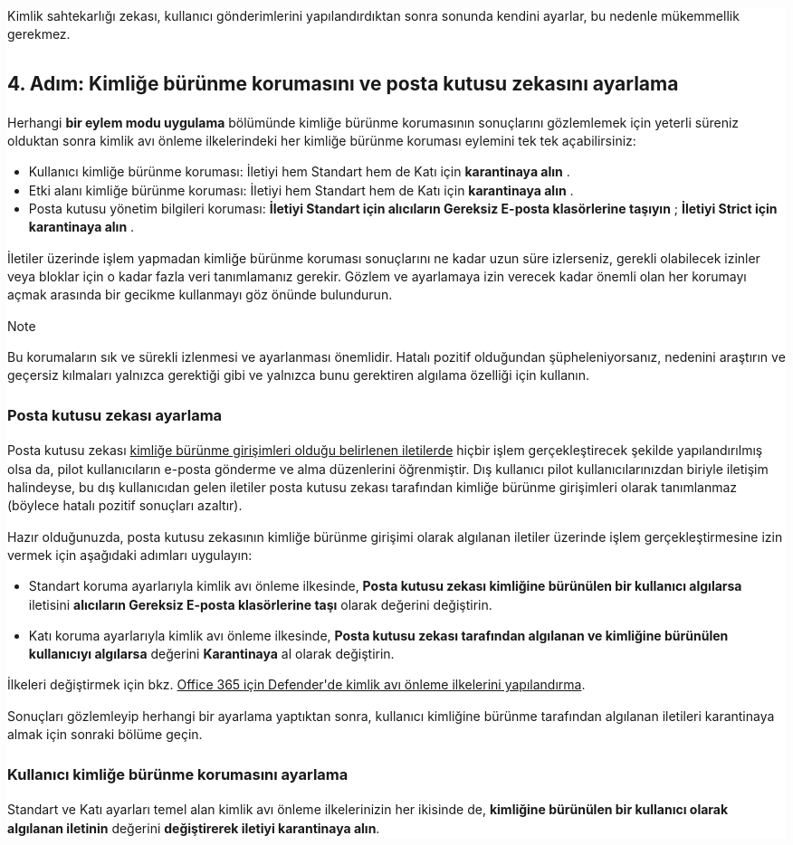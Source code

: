 Kimlik sahtekarlığı zekası, kullanıcı gönderimlerini yapılandırdıktan sonra sonunda kendini ayarlar, bu nedenle mükemmellik gerekmez.

## <a name="step-4-tune-impersonation-protection-and-mailbox-intelligence"></a>4. Adım: Kimliğe bürünme korumasını ve posta kutusu zekasını ayarlama

Herhangi **bir eylem modu uygulama** bölümünde kimliğe bürünme korumasının sonuçlarını gözlemlemek için yeterli süreniz olduktan sonra kimlik avı önleme ilkelerindeki her kimliğe bürünme koruması eylemini tek tek açabilirsiniz:

- Kullanıcı kimliğe bürünme koruması: İletiyi hem Standart hem de Katı için **karantinaya alın** .
- Etki alanı kimliğe bürünme koruması: İletiyi hem Standart hem de Katı için **karantinaya alın** .
- Posta kutusu yönetim bilgileri koruması: **İletiyi Standart için alıcıların Gereksiz E-posta klasörlerine taşıyın** ; **İletiyi Strict için karantinaya alın** .

İletiler üzerinde işlem yapmadan kimliğe bürünme koruması sonuçlarını ne kadar uzun süre izlerseniz, gerekli olabilecek izinler veya bloklar için o kadar fazla veri tanımlamanız gerekir. Gözlem ve ayarlamaya izin verecek kadar önemli olan her korumayı açmak arasında bir gecikme kullanmayı göz önünde bulundurun.

> [!NOTE]
> Bu korumaların sık ve sürekli izlenmesi ve ayarlanması önemlidir. Hatalı pozitif olduğundan şüpheleniyorsanız, nedenini araştırın ve geçersiz kılmaları yalnızca gerektiği gibi ve yalnızca bunu gerektiren algılama özelliği için kullanın.

### <a name="tune-mailbox-intelligence"></a>Posta kutusu zekası ayarlama

Posta kutusu zekası [kimliğe bürünme girişimleri olduğu belirlenen iletilerde](impersonation-insight.md) hiçbir işlem gerçekleştirecek şekilde yapılandırılmış olsa da, pilot kullanıcıların e-posta gönderme ve alma düzenlerini öğrenmiştir. Dış kullanıcı pilot kullanıcılarınızdan biriyle iletişim halindeyse, bu dış kullanıcıdan gelen iletiler posta kutusu zekası tarafından kimliğe bürünme girişimleri olarak tanımlanmaz (böylece hatalı pozitif sonuçları azaltır).

Hazır olduğunuzda, posta kutusu zekasının kimliğe bürünme girişimi olarak algılanan iletiler üzerinde işlem gerçekleştirmesine izin vermek için aşağıdaki adımları uygulayın:

- Standart koruma ayarlarıyla kimlik avı önleme ilkesinde, **Posta kutusu zekası kimliğine bürünülen bir kullanıcı algılarsa** iletisini **alıcıların Gereksiz E-posta klasörlerine taşı** olarak değerini değiştirin.

- Katı koruma ayarlarıyla kimlik avı önleme ilkesinde, **Posta kutusu zekası tarafından algılanan ve kimliğine bürünülen kullanıcıyı algılarsa** değerini **Karantinaya** al olarak değiştirin.

İlkeleri değiştirmek için bkz. [Office 365 için Defender'de kimlik avı önleme ilkelerini yapılandırma](configure-mdo-anti-phishing-policies.md).

Sonuçları gözlemleyip herhangi bir ayarlama yaptıktan sonra, kullanıcı kimliğine bürünme tarafından algılanan iletileri karantinaya almak için sonraki bölüme geçin.

### <a name="tune-user-impersonation-protection"></a>Kullanıcı kimliğe bürünme korumasını ayarlama

Standart ve Katı ayarları temel alan kimlik avı önleme ilkelerinizin her ikisinde de, **kimliğine bürünülen bir kullanıcı olarak algılanan iletinin** değerini **değiştirerek iletiyi karantinaya alın**.
